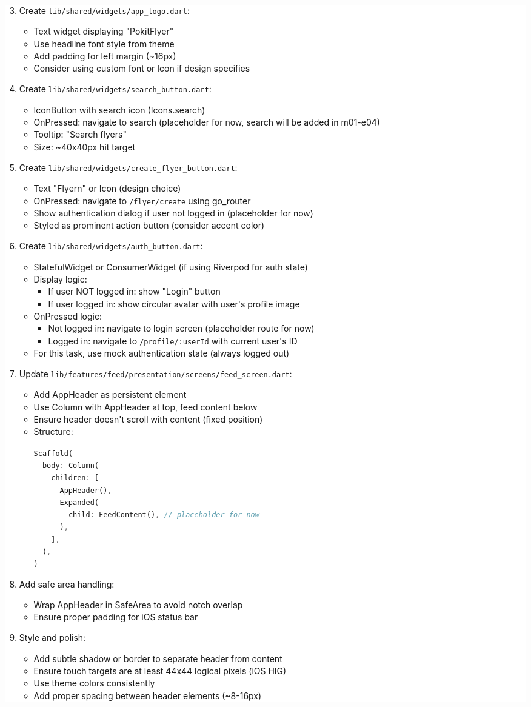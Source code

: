 3. Create `lib/shared/widgets/app_logo.dart`:
   - Text widget displaying "PokitFlyer"
   - Use headline font style from theme
   - Add padding for left margin (~16px)
   - Consider using custom font or Icon if design specifies

4. Create `lib/shared/widgets/search_button.dart`:
   - IconButton with search icon (Icons.search)
   - OnPressed: navigate to search (placeholder for now, search will be added in m01-e04)
   - Tooltip: "Search flyers"
   - Size: ~40x40px hit target

5. Create `lib/shared/widgets/create_flyer_button.dart`:
   - Text "Flyern" or Icon (design choice)
   - OnPressed: navigate to `/flyer/create` using go_router
   - Show authentication dialog if user not logged in (placeholder for now)
   - Styled as prominent action button (consider accent color)

6. Create `lib/shared/widgets/auth_button.dart`:
   - StatefulWidget or ConsumerWidget (if using Riverpod for auth state)
   - Display logic:
     - If user NOT logged in: show "Login" button
     - If user logged in: show circular avatar with user's profile image
   - OnPressed logic:
     - Not logged in: navigate to login screen (placeholder route for now)
     - Logged in: navigate to `/profile/:userId` with current user's ID
   - For this task, use mock authentication state (always logged out)

7. Update `lib/features/feed/presentation/screens/feed_screen.dart`:
   - Add AppHeader as persistent element
   - Use Column with AppHeader at top, feed content below
   - Ensure header doesn't scroll with content (fixed position)
   - Structure:
     ```dart
     Scaffold(
       body: Column(
         children: [
           AppHeader(),
           Expanded(
             child: FeedContent(), // placeholder for now
           ),
         ],
       ),
     )
     ```

8. Add safe area handling:
   - Wrap AppHeader in SafeArea to avoid notch overlap
   - Ensure proper padding for iOS status bar

9. Style and polish:
   - Add subtle shadow or border to separate header from content
   - Ensure touch targets are at least 44x44 logical pixels (iOS HIG)
   - Use theme colors consistently
   - Add proper spacing between header elements (~8-16px)
